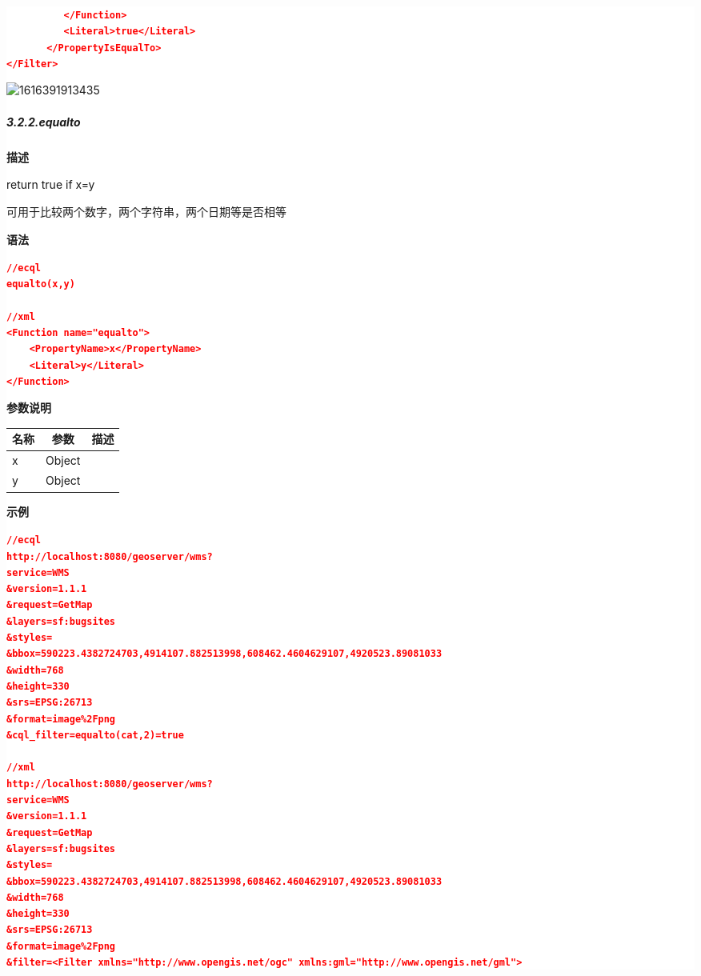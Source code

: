 ```json
          </Function>
          <Literal>true</Literal>
       </PropertyIsEqualTo>
</Filter>
```

![1616391913435](https://pzy-images.oss-cn-hangzhou.aliyuncs.com/img/202208021047493.png)

##### 3.2.2.equalto

**描述**

return true if x=y

可用于比较两个数字，两个字符串，两个日期等是否相等

**语法**

```json
//ecql
equalto(x,y)

//xml
<Function name="equalto">
	<PropertyName>x</PropertyName>
	<Literal>y</Literal>
</Function>
```

**参数说明**

| 名称 | 参数   | 描述 |
| ---- | ------ | ---- |
| x    | Object |      |
| y    | Object |      |

**示例**

```json
//ecql
http://localhost:8080/geoserver/wms?
service=WMS
&version=1.1.1
&request=GetMap
&layers=sf:bugsites
&styles=
&bbox=590223.4382724703,4914107.882513998,608462.4604629107,4920523.89081033
&width=768
&height=330
&srs=EPSG:26713
&format=image%2Fpng
&cql_filter=equalto(cat,2)=true

//xml
http://localhost:8080/geoserver/wms?
service=WMS
&version=1.1.1
&request=GetMap
&layers=sf:bugsites
&styles=
&bbox=590223.4382724703,4914107.882513998,608462.4604629107,4920523.89081033
&width=768
&height=330
&srs=EPSG:26713
&format=image%2Fpng
&filter=<Filter xmlns="http://www.opengis.net/ogc" xmlns:gml="http://www.opengis.net/gml">  
```